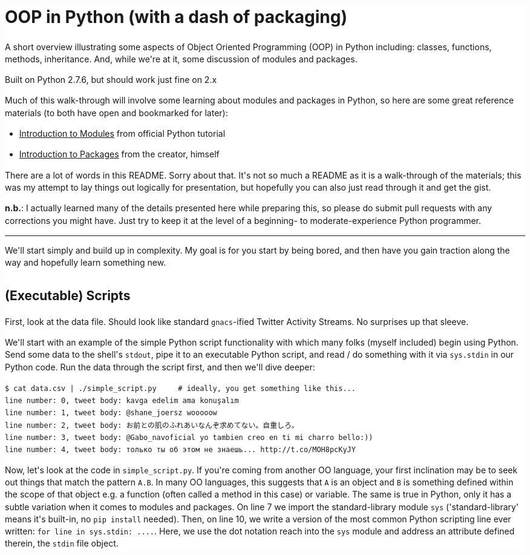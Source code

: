 # OOP in Python (with a dash of packaging)

A short overview illustrating some aspects of Object Oriented Programming (OOP) in Python including: classes, functions, methods, inheritance. And, while we're at it, some discussion of modules and packages. 

Built on Python 2.7.6, but should work just fine on 2.x

Much of this walk-through will involve some learning about modules and packages in Python, so here are some great reference materials (to both have open and bookmarked for later):

- [Introduction to Modules](http://docs.python.org/2/tutorial/modules.html) from official Python tutorial

- [Introduction to Packages](http://www.network-theory.co.uk/docs/pytut/Packages.html) from the creator, himself

There are a lot of words in this README. Sorry about that. It's not so much a README as it is a walk-through of the materials; this was my attempt to lay things out logically for presentation, but hopefully you can also just read through it and get the gist. 

**n.b.**: I actually learned many of the details presented here while preparing this, so please do submit pull requests with any corrections you might have. Just try to keep it at the level of a beginning- to moderate-experience Python programmer. 

---------

We'll start simply and build up in complexity. My goal is for you start by being bored, and then have you gain traction along the way and hopefully learn something new.  



## (Executable) Scripts 

First, look at the data file. Should look like standard `gnacs`-ified Twitter Activity Streams. No surprises up that sleeve.

We'll start with an example of the simple Python script functionality with which many folks (myself included) begin using Python. Send some data to the shell's `stdout`, pipe it to an executable Python script, and read / do something with it via `sys.stdin` in our Python code. Run the data through the script first, and then we'll dive deeper:  

    $ cat data.csv | ./simple_script.py     # ideally, you get something like this... 
    line number: 0, tweet body: kavga edelim ama konuşalım
    line number: 1, tweet body: @shane_joersz wooooow
    line number: 2, tweet body: お前との肌のふれあいなんぞ求めてない。自重しろ。
    line number: 3, tweet body: @Gabo_navoficial yo tambien creo en ti mi charro bello:))
    line number: 4, tweet body: только ты об этом не знаешь... http://t.co/MOH8pcKyJY

Now, let's look at the code in `simple_script.py`. If you're coming from another OO language, your first inclination may be to seek out things that match the pattern ``A.B``. In many OO languages, this suggests that ``A`` is an object and ``B`` is something defined within the scope of that object e.g. a function (often called a method in this case) or variable. The same is true in Python, only it has a subtle variation when it comes to modules and packages. On line 7 we import the standard-library module ``sys`` ('standard-library' means it's built-in, no ``pip install`` needed). Then, on line 10, we write a version of the most common Python scripting line ever written: ``for line in sys.stdin: ....``. Here, we use the dot notation reach into the ``sys`` module and address an attribute defined therein, the ``stdin`` file object. 
